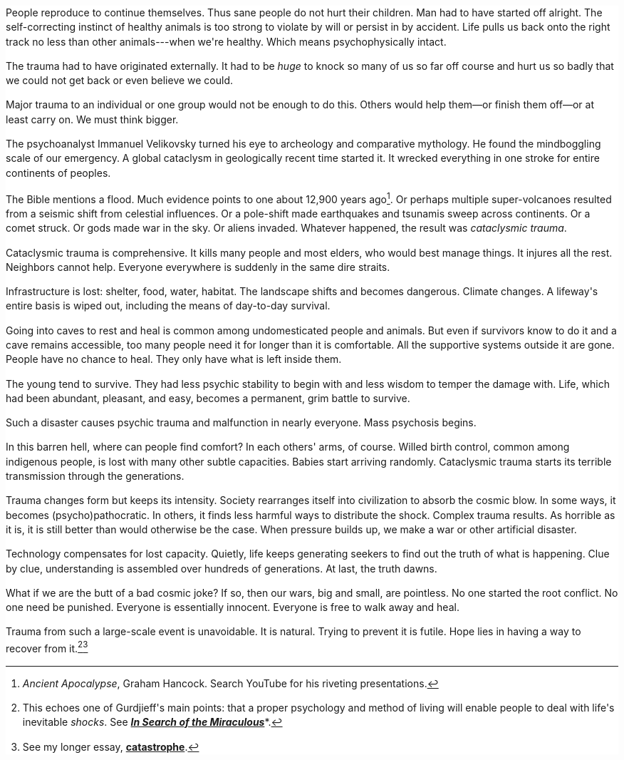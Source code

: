 People reproduce to continue themselves. Thus sane people do not hurt their children. Man had to have started off alright. The self-correcting instinct of healthy animals is too strong to violate by will or persist in by accident. Life pulls us back onto the right track no less than other animals---when we're healthy. Which means psychophysically intact.

The trauma had to have originated externally. It had to be _huge_ to knock so many of us so far off course and hurt us so badly that we could not get back or even believe we could.

Major trauma to an individual or one group would not be enough to do this. Others would help them—or finish them off—or at least carry on. We must think bigger.

The psychoanalyst Immanuel Velikovsky turned his eye to archeology and comparative mythology. He found the mindboggling scale of our emergency. A global cataclysm in geologically recent time started it. It wrecked everything in one stroke for entire continents of peoples.

The Bible mentions a flood. Much evidence points to one about 12,900 years ago[^25]. Or perhaps multiple super-volcanoes resulted from a seismic shift from celestial influences. Or a pole-shift made earthquakes and tsunamis sweep across continents. Or a comet struck. Or gods made war in the sky. Or aliens invaded. Whatever happened, the result was _cataclysmic trauma_.

Cataclysmic trauma is comprehensive. It kills many people and most elders, who would best manage things. It injures all the rest. Neighbors cannot help. Everyone everywhere is suddenly in the same dire straits.

Infrastructure is lost: shelter, food, water, habitat. The landscape shifts and becomes dangerous. Climate changes. A lifeway's entire basis is wiped out, including the means of day-to-day survival.

Going into caves to rest and heal is common among undomesticated people and animals. But even if survivors know to do it and a cave remains accessible, too many people need it for longer than it is comfortable. All the supportive systems outside it are gone. People have no chance to heal. They only have what is left inside them.

The young tend to survive. They had less psychic stability to begin with and less wisdom to temper the damage with. Life, which had been abundant, pleasant, and easy, becomes a permanent, grim battle to survive.

Such a disaster causes psychic trauma and malfunction in nearly everyone. Mass psychosis begins.

In this barren hell, where can people find comfort? In each others' arms, of course. Willed birth control, common among indigenous people, is lost with many other subtle capacities. Babies start arriving randomly. Cataclysmic trauma starts its terrible transmission through the generations. 

Trauma changes form but keeps its intensity. Society rearranges itself into civilization to absorb the cosmic blow. In some ways, it becomes (psycho)pathocratic. In others, it finds less harmful ways to distribute the shock. Complex trauma results. As horrible as it is, it is still better than would otherwise be the case. When pressure builds up, we make a war or other artificial disaster.

Technology compensates for lost capacity. Quietly, life keeps generating seekers to find out the truth of what is happening. Clue by clue, understanding is assembled over hundreds of generations. At last, the truth dawns.

What if we are the butt of a bad cosmic joke? If so, then our wars, big and small, are pointless. No one started the root conflict. No one need be punished. Everyone is essentially innocent. Everyone is free to walk away and heal. 

Trauma from such a large-scale event is unavoidable. It is natural. Trying to prevent it is futile. Hope lies in having a way to recover from it.[^26][^27]


[^19]: Herbert Shelton, [____*Science and Fine Art of Natural Hygiene*____](https://hygienicdarkretreat.com/f/hygiene.pdf)\*, p108
[^20]: Sometimes, doctors go on strike. Life expectancy increases overnight by 9 years. It falls again the day the strike ends. See Dr Robert S Mendelsohn, _Confessions of a Medical Heretic_ for this and other amusing facts about medicine. See also [____Medical Myths____](https://foodkills.org/medicalmyths/)
[^21]: Joseph Chilton Pearce, _Evolution's End_
[^22]: This explains the unconscious motivation behind the macabre fascination with genetics. This negligible and corrupt quasi-science is shot through with self-hatred, disgust for life, and mechanistic control-freakishness. Fortunately, there is a way to heal from the traumatic origins of these pathological states. Then we could go back to leaving genetics to genes and the normal attraction to beauty and strength.
[^23]: Joseph Chilton Pearce in _Magical Child Matures_, George Gurdjieff in _In Search of the Miraculous_, and Da Free John in _The Eating Gorilla Comes in Peace_ discuss the triune nature of man's intelligence. Also see the [____glossary____](#glossary)&nbsp;_-​e_ for my overview of the psyche's nature, qualities, and functioning. 
[^24]: [____"Enigma 2012"____](https://divinecosmos.com/videos/free-videos/374-the-2012-enigma-free-full-length-documentary-film/), a lecture on video by David Wilcock
[^25]: _Ancient Apocalypse_, Graham Hancock. Search YouTube for his riveting presentations.
[^26]: This echoes one of Gurdjieff's main points: that a proper psychology and method of living will enable people to deal with life's inevitable _shocks_. See [____*In Search of the Miraculous*____](https://hygienicdarkretreat.com/f/search.pdf)\*.
[^27]: See my longer essay, [____catastrophe____](https://hygienicdarkretreat.com/conjecture/catastrophe).
[^28]: Psychologists Michael Meade and James Hillman say it all with the title of their 1993 book, _We’ve Had a Hundred Years of Psychotherapy—And the World’s Getting Worse_.
[^29]: Bernarr Zovluck, [____Alternative Healing____](http://towardsfreedom.com/iwrters/bernarr-zovluck/alternative-healing-what-nobody-understands/): What Nobody Understands. Frederic Patenaude met this Los Angeles hygienist and mentioned him and his advice to me. His comment would help me connect darkness with hygiene a decade later.
[^30]: Panacea is, in Greek legend, the sister of Hygieia. 
